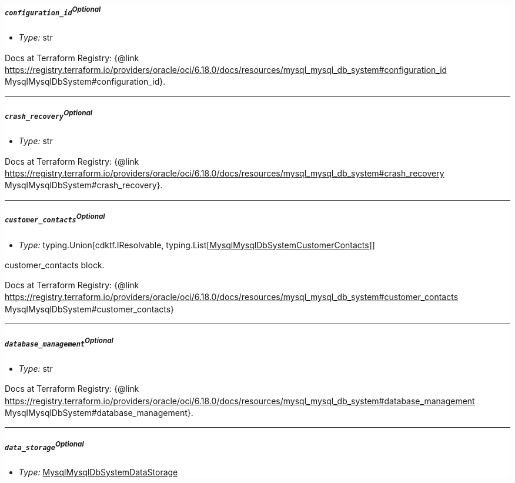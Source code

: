
##### `configuration_id`<sup>Optional</sup> <a name="configuration_id" id="rhizo-co-terraform-provider-oci.mysqlMysqlDbSystem.MysqlMysqlDbSystem.Initializer.parameter.configurationId"></a>

- *Type:* str

Docs at Terraform Registry: {@link https://registry.terraform.io/providers/oracle/oci/6.18.0/docs/resources/mysql_mysql_db_system#configuration_id MysqlMysqlDbSystem#configuration_id}.

---

##### `crash_recovery`<sup>Optional</sup> <a name="crash_recovery" id="rhizo-co-terraform-provider-oci.mysqlMysqlDbSystem.MysqlMysqlDbSystem.Initializer.parameter.crashRecovery"></a>

- *Type:* str

Docs at Terraform Registry: {@link https://registry.terraform.io/providers/oracle/oci/6.18.0/docs/resources/mysql_mysql_db_system#crash_recovery MysqlMysqlDbSystem#crash_recovery}.

---

##### `customer_contacts`<sup>Optional</sup> <a name="customer_contacts" id="rhizo-co-terraform-provider-oci.mysqlMysqlDbSystem.MysqlMysqlDbSystem.Initializer.parameter.customerContacts"></a>

- *Type:* typing.Union[cdktf.IResolvable, typing.List[<a href="#rhizo-co-terraform-provider-oci.mysqlMysqlDbSystem.MysqlMysqlDbSystemCustomerContacts">MysqlMysqlDbSystemCustomerContacts</a>]]

customer_contacts block.

Docs at Terraform Registry: {@link https://registry.terraform.io/providers/oracle/oci/6.18.0/docs/resources/mysql_mysql_db_system#customer_contacts MysqlMysqlDbSystem#customer_contacts}

---

##### `database_management`<sup>Optional</sup> <a name="database_management" id="rhizo-co-terraform-provider-oci.mysqlMysqlDbSystem.MysqlMysqlDbSystem.Initializer.parameter.databaseManagement"></a>

- *Type:* str

Docs at Terraform Registry: {@link https://registry.terraform.io/providers/oracle/oci/6.18.0/docs/resources/mysql_mysql_db_system#database_management MysqlMysqlDbSystem#database_management}.

---

##### `data_storage`<sup>Optional</sup> <a name="data_storage" id="rhizo-co-terraform-provider-oci.mysqlMysqlDbSystem.MysqlMysqlDbSystem.Initializer.parameter.dataStorage"></a>

- *Type:* <a href="#rhizo-co-terraform-provider-oci.mysqlMysqlDbSystem.MysqlMysqlDbSystemDataStorage">MysqlMysqlDbSystemDataStorage</a>
